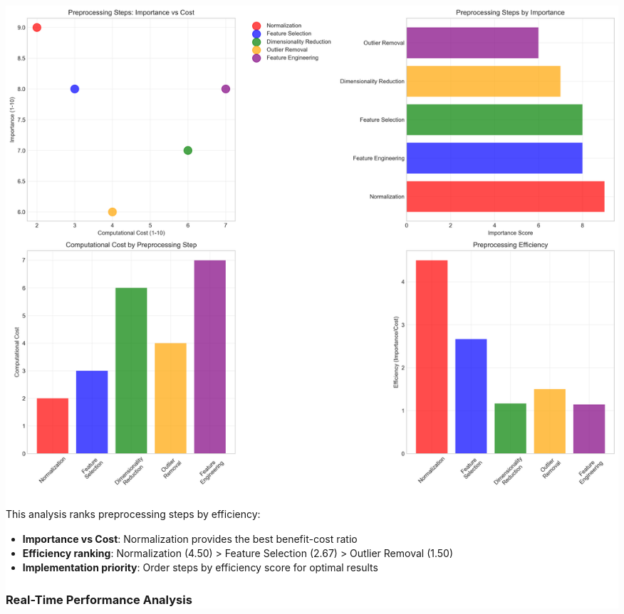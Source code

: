 ![Preprocessing Recommendations](../Images/L7_4_Quiz_22/preprocessing_recommendations.png)

This analysis ranks preprocessing steps by efficiency:
- **Importance vs Cost**: Normalization provides the best benefit-cost ratio
- **Efficiency ranking**: Normalization (4.50) > Feature Selection (2.67) > Outlier Removal (1.50)
- **Implementation priority**: Order steps by efficiency score for optimal results

### Real-Time Performance Analysis